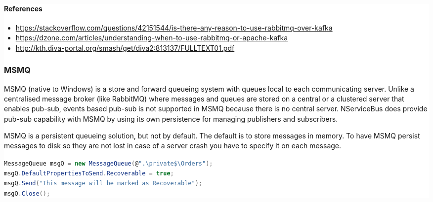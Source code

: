 #### References

* https://stackoverflow.com/questions/42151544/is-there-any-reason-to-use-rabbitmq-over-kafka
* https://dzone.com/articles/understanding-when-to-use-rabbitmq-or-apache-kafka
* http://kth.diva-portal.org/smash/get/diva2:813137/FULLTEXT01.pdf

### MSMQ

MSMQ (native to Windows) is a store and forward queueing system with queues local to each communicating server. Unlike a centralised message broker (like RabbitMQ) where messages and queues are stored on a central or a clustered server that enables pub-sub, events based pub-sub is not supported in MSMQ because there is no central server. NServiceBus does provide pub-sub capability with MSMQ by using its own persistence for managing publishers and subscribers.

MSMQ is a persistent queueing solution, but not by default. The default is to store messages in memory. To have MSMQ persist messages to disk so they are not lost in case of a server crash you have to specify it on each message.

```csharp
MessageQueue msgQ = new MessageQueue(@".\private$\Orders");
msgQ.DefaultPropertiesToSend.Recoverable = true;
msgQ.Send("This message will be marked as Recoverable");
msgQ.Close();
```